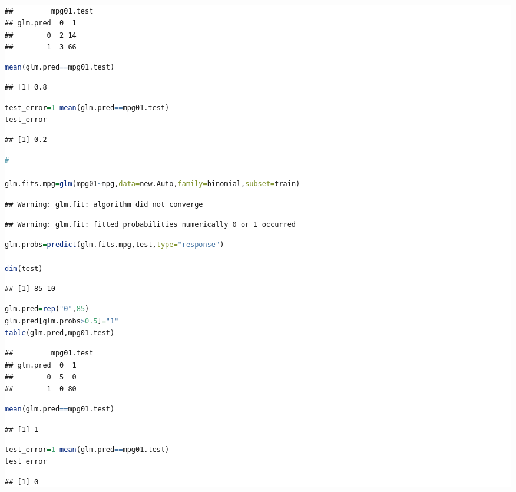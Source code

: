 ```
##         mpg01.test
## glm.pred  0  1
##        0  2 14
##        1  3 66
```

```r
mean(glm.pred==mpg01.test)
```

```
## [1] 0.8
```

```r
test_error=1-mean(glm.pred==mpg01.test)
test_error
```

```
## [1] 0.2
```

```r
#

glm.fits.mpg=glm(mpg01~mpg,data=new.Auto,family=binomial,subset=train)
```

```
## Warning: glm.fit: algorithm did not converge
```

```
## Warning: glm.fit: fitted probabilities numerically 0 or 1 occurred
```

```r
glm.probs=predict(glm.fits.mpg,test,type="response")

dim(test)
```

```
## [1] 85 10
```

```r
glm.pred=rep("0",85)
glm.pred[glm.probs>0.5]="1"
table(glm.pred,mpg01.test)
```

```
##         mpg01.test
## glm.pred  0  1
##        0  5  0
##        1  0 80
```

```r
mean(glm.pred==mpg01.test)
```

```
## [1] 1
```

```r
test_error=1-mean(glm.pred==mpg01.test)
test_error
```

```
## [1] 0
```
